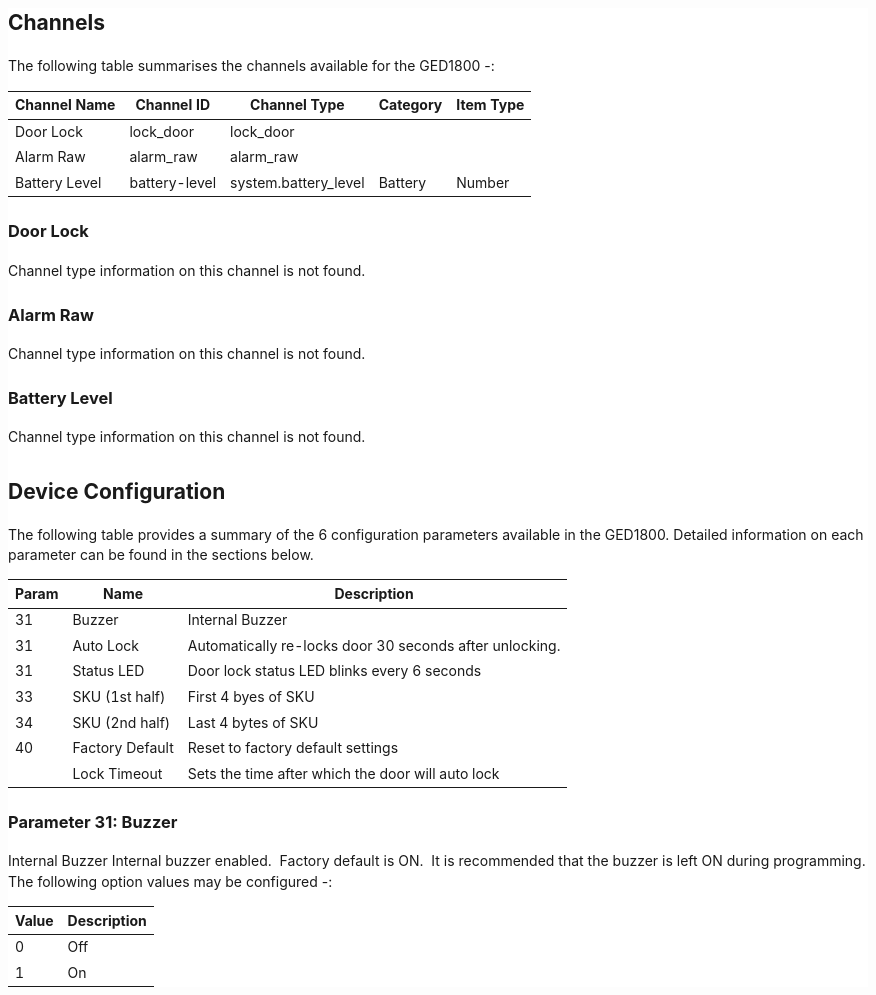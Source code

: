 ## Channels

The following table summarises the channels available for the GED1800 -:

| Channel Name | Channel ID | Channel Type | Category | Item Type |
|--------------|------------|--------------|----------|-----------|
| Door Lock | lock_door | lock_door |  |  | 
| Alarm Raw | alarm_raw | alarm_raw |  |  | 
| Battery Level | battery-level | system.battery_level | Battery | Number |

### Door Lock
Channel type information on this channel is not found.

### Alarm Raw
Channel type information on this channel is not found.

### Battery Level
Channel type information on this channel is not found.



## Device Configuration

The following table provides a summary of the 6 configuration parameters available in the GED1800.
Detailed information on each parameter can be found in the sections below.

| Param | Name  | Description |
|-------|-------|-------------|
| 31 | Buzzer | Internal Buzzer |
| 31 | Auto Lock | Automatically re-locks door 30 seconds after unlocking. |
| 31 | Status LED | Door lock status LED blinks every 6 seconds |
| 33 | SKU (1st half) | First 4 byes of SKU |
| 34 | SKU (2nd half) | Last 4 bytes of SKU |
| 40 | Factory Default | Reset to factory default settings |
|  | Lock Timeout | Sets the time after which the door will auto lock |

### Parameter 31: Buzzer

Internal Buzzer
Internal buzzer enabled.  Factory default is ON.  It is recommended that the buzzer is left ON during programming.
The following option values may be configured -:

| Value  | Description |
|--------|-------------|
| 0 | Off |
| 1 | On |
